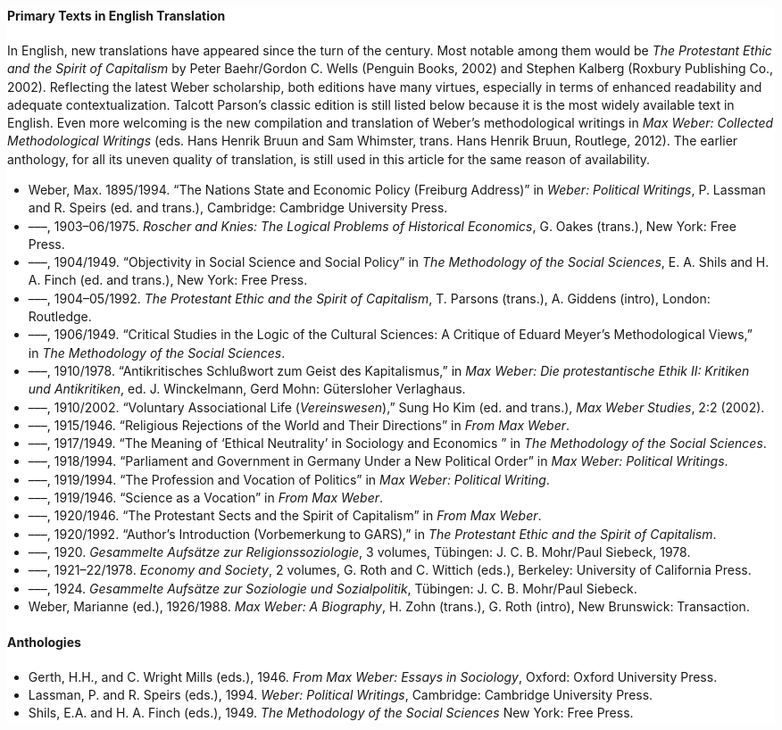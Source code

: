 #### Primary Texts in English Translation

In English, new translations have appeared since the turn of the century. Most notable among them would be *The Protestant Ethic and the Spirit of Capitalism* by Peter Baehr/Gordon C. Wells (Penguin Books, 2002) and Stephen Kalberg (Roxbury Publishing Co., 2002). Reflecting the latest Weber scholarship, both editions have many virtues, especially in terms of enhanced readability and adequate contextualization. Talcott Parson’s classic edition is still listed below because it is the most widely available text in English. Even more welcoming is the new compilation and translation of Weber’s methodological writings in *Max Weber: Collected Methodological Writings* (eds. Hans Henrik Bruun and Sam Whimster, trans. Hans Henrik Bruun, Routlege, 2012). The earlier anthology, for all its uneven quality of translation, is still used in this article for the same reason of availability.

* Weber, Max. 1895/1994. “The Nations State and Economic Policy (Freiburg Address)” in *Weber: Political Writings*, P. Lassman and R. Speirs (ed. and trans.), Cambridge: Cambridge University Press.
* –––, 1903–06/1975. *Roscher and Knies: The Logical Problems of Historical Economics*, G. Oakes (trans.), New York: Free Press.
* –––, 1904/1949. “Objectivity in Social Science and Social Policy” in *The Methodology of the Social Sciences*, E. A. Shils and H. A. Finch (ed. and trans.), New York: Free Press.
* –––, 1904–05/1992. *The Protestant Ethic and the Spirit of Capitalism*, T. Parsons (trans.), A. Giddens (intro), London: Routledge.
* –––, 1906/1949. “Critical Studies in the Logic of the Cultural Sciences: A Critique of Eduard Meyer’s Methodological Views,” in *The Methodology of the Social Sciences*.
* –––, 1910/1978. “Antikritisches Schlußwort zum Geist des Kapitalismus,” in *Max Weber: Die protestantische Ethik II: Kritiken und Antikritiken*, ed. J. Winckelmann, Gerd Mohn: Gütersloher Verlaghaus.
* –––, 1910/2002. “Voluntary Associational Life (*Vereinswesen*),” Sung Ho Kim (ed. and trans.), *Max Weber Studies*, 2:2 (2002).
* –––, 1915/1946. “Religious Rejections of the World and Their Directions” in *From Max Weber*.
* –––, 1917/1949. “The Meaning of ‘Ethical Neutrality’ in Sociology and Economics ” in *The Methodology of the Social Sciences*.
* –––, 1918/1994. “Parliament and Government in Germany Under a New Political Order” in *Max Weber: Political Writings*.
* –––, 1919/1994. “The Profession and Vocation of Politics” in *Max Weber: Political Writing*.
* –––, 1919/1946. “Science as a Vocation” in *From Max Weber*.
* –––, 1920/1946. “The Protestant Sects and the Spirit of Capitalism” in *From Max Weber*.
* –––, 1920/1992. “Author’s Introduction (Vorbemerkung to GARS),” in *The Protestant Ethic and the Spirit of Capitalism*.
* –––, 1920. *Gesammelte* *Aufsätze zur Religionssoziologie*, 3 volumes, Tübingen: J. C. B. Mohr/Paul Siebeck, 1978.
* –––, 1921–22/1978. *Economy and Society*, 2 volumes, G. Roth and C. Wittich (eds.), Berkeley: University of California Press.
* –––, 1924. *Gesammelte* *Aufsätze zur Soziologie und Sozialpolitik*, Tübingen: J. C. B. Mohr/Paul Siebeck.
* Weber, Marianne (ed.), 1926/1988. *Max Weber: A Biography*, H. Zohn (trans.), G. Roth (intro), New Brunswick: Transaction.

#### Anthologies

* Gerth, H.H., and C. Wright Mills (eds.), 1946. *From Max Weber: Essays in Sociology*, Oxford: Oxford University Press.
* Lassman, P. and R. Speirs (eds.), 1994. *Weber: Political Writings*, Cambridge: Cambridge University Press.
* Shils, E.A. and H. A. Finch (eds.), 1949. *The Methodology of the Social Sciences* New York: Free Press.
